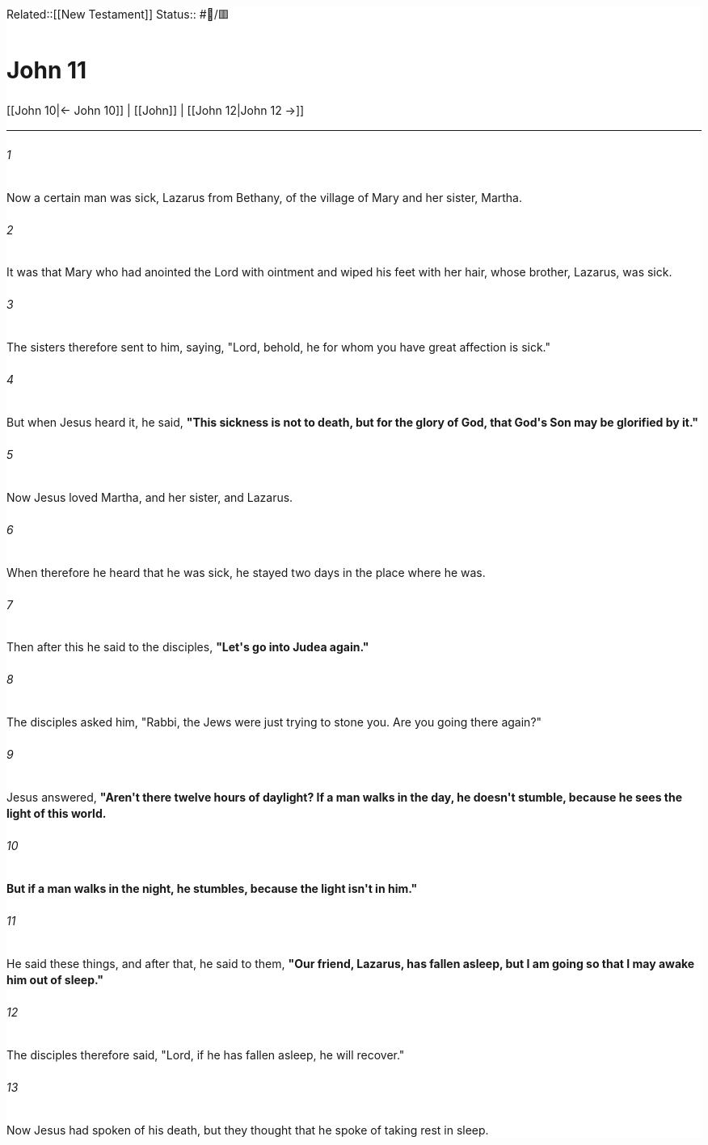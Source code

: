 Related::[[New Testament]]
Status:: #📖/🟥
# John 11

[[John 10|← John 10]] | [[John]] | [[John 12|John 12 →]]
***



###### 1 
Now a certain man was sick, Lazarus from Bethany, of the village of Mary and her sister, Martha. 

###### 2 
It was that Mary who had anointed the Lord with ointment and wiped his feet with her hair, whose brother, Lazarus, was sick. 

###### 3 
The sisters therefore sent to him, saying, "Lord, behold, he for whom you have great affection is sick." 

###### 4 
But when Jesus heard it, he said, **"This sickness is not to death, but for the glory of God, that God's Son may be glorified by it."** 

###### 5 
Now Jesus loved Martha, and her sister, and Lazarus. 

###### 6 
When therefore he heard that he was sick, he stayed two days in the place where he was. 

###### 7 
Then after this he said to the disciples, **"Let's go into Judea again."** 

###### 8 
The disciples asked him, "Rabbi, the Jews were just trying to stone you. Are you going there again?" 

###### 9 
Jesus answered, **"Aren't there twelve hours of daylight? If a man walks in the day, he doesn't stumble, because he sees the light of this world.** 

###### 10 
**But if a man walks in the night, he stumbles, because the light isn't in him."** 

###### 11 
He said these things, and after that, he said to them, **"Our friend, Lazarus, has fallen asleep, but I am going so that I may awake him out of sleep."** 

###### 12 
The disciples therefore said, "Lord, if he has fallen asleep, he will recover." 

###### 13 
Now Jesus had spoken of his death, but they thought that he spoke of taking rest in sleep. 
